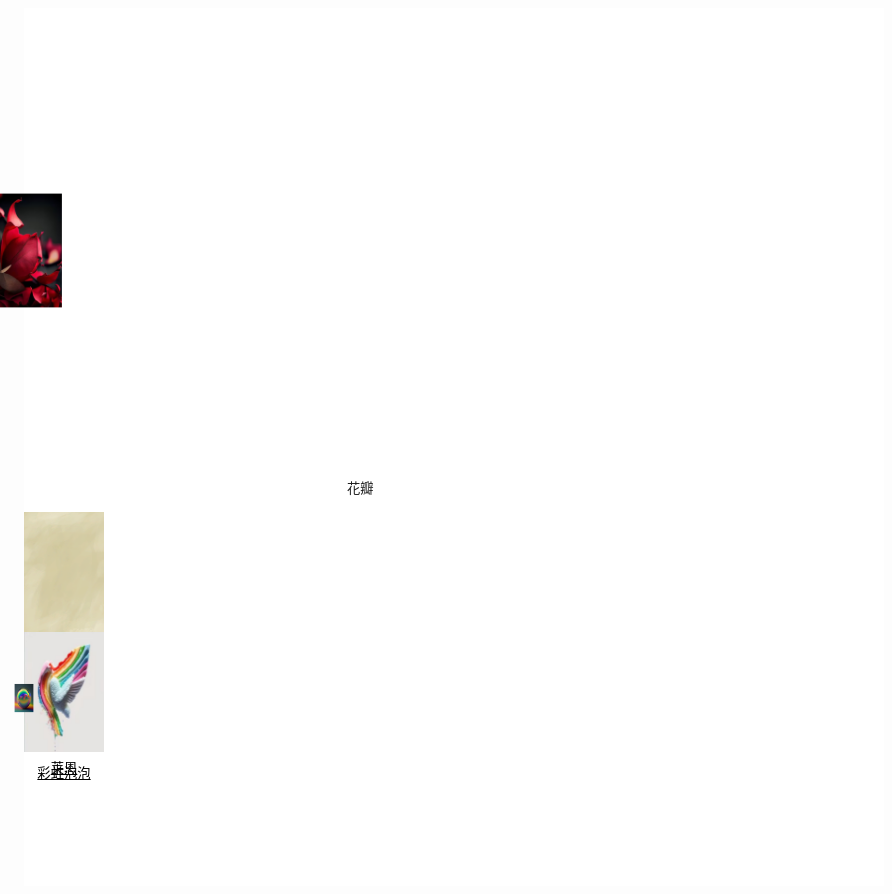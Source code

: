 <img decoding="async" src="Sprite/tq/Tyrannus_Hunt_Drop_1(1).png" class="cardimageNoBack" style="transform: translate(-50%, 0%) scale(0.23460410557184752);"><span style="font-size: 13.333333333333334px;">花瓣</span></a></div></div><div class="gamedatalist" style="text-align:center;;min-height:0px;"><div class="gamecard" style="width:80px; height:120px;"><a href="tq_Nc_RainBow_RainBowPoop.md" style="color:black"><img class="bg" decoding="async" src="Sprite/BG_SandTop.png" href="a.md" style="max-width:80px;max-height:120px;"><img decoding="async" src="Sprite/tq/RainbowPoop(1).png" class="cardimageNoBack" style="transform: translate(-50%, 0%) scale(0.23460410557184752);"><span style="font-size: 13.333333333333334px;">彩虹泡泡</span></a></div></div><div class="gamedatalist" style="text-align:center;;min-height:0px;"><div class="gamecard" style="width:80px; height:120px;"><a href="tq_Nc_RainBow_RainBowSuger_Fly.md" style="color:black"><img decoding="async" src="Sprite/tq/RainBowSuger_Fly(1).jpg" class="cardimage" style="max-width:80px;max-height:120px;"><span style="font-size: 13.333333333333334px;">莱恩</span></a></div></div><div class="gamedatalist" style="text-align:center;;min-height:0px;"><div class="gamecard" style="width:80px; height:120px;"><a href="tq_Nc_RainBow_RainBowSuger_Fly_GetHunt_Drop.md" style="color:black">